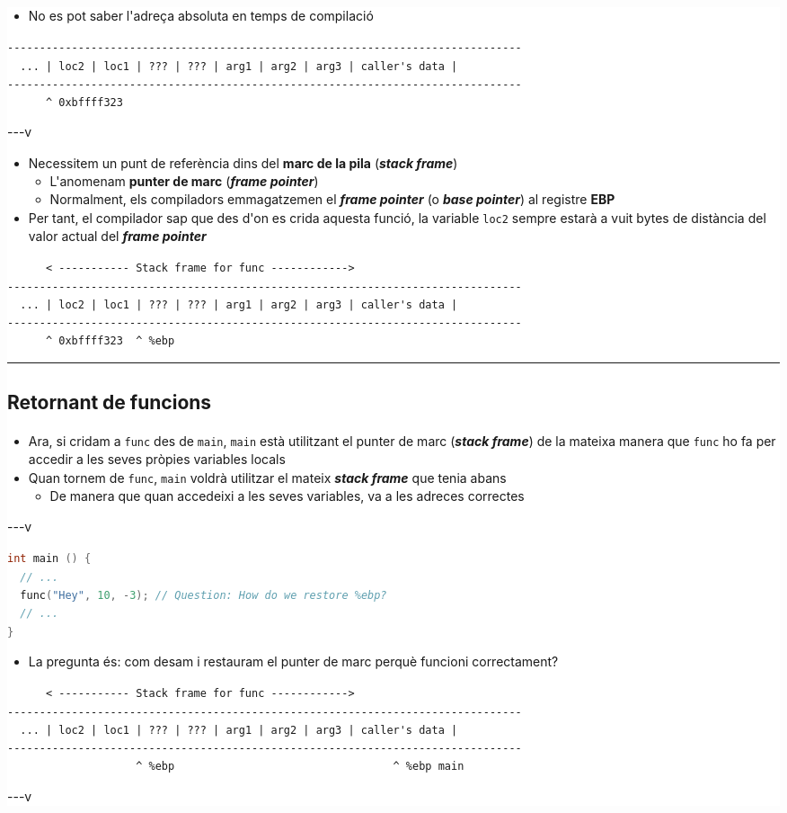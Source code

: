 - No es pot saber l'adreça absoluta en temps de compilació

```text
--------------------------------------------------------------------------------
  ... | loc2 | loc1 | ??? | ??? | arg1 | arg2 | arg3 | caller's data |
--------------------------------------------------------------------------------
      ^ 0xbffff323
```

---v

- Necessitem un punt de referència dins del **marc de la pila** (**_stack frame_**)
  - L'anomenam **punter de marc** (**_frame pointer_**)
  - Normalment, els compiladors emmagatzemen el **_frame pointer_** (o **_base pointer_**) al registre **EBP**
- Per tant, el compilador sap que des d'on es crida aquesta funció, la variable `loc2` sempre estarà a vuit bytes de distància del valor actual del **_frame pointer_**

```text
      < ----------- Stack frame for func ------------>
--------------------------------------------------------------------------------
  ... | loc2 | loc1 | ??? | ??? | arg1 | arg2 | arg3 | caller's data |
--------------------------------------------------------------------------------
      ^ 0xbffff323  ^ %ebp
```

---

## Retornant de funcions

- Ara, si cridam a `func` des de `main`, `main` està utilitzant el punter de marc (**_stack frame_**) de la mateixa manera que `func` ho fa per accedir a les seves pròpies variables locals
- Quan tornem de `func`, `main` voldrà utilitzar el mateix **_stack frame_** que tenia abans
  - De manera que quan accedeixi a les seves variables, va a les adreces correctes

---v

```c
int main () {
  // ...
  func("Hey", 10, -3); // Question: How do we restore %ebp?
  // ...
}
```

- La pregunta és: com desam i restauram el punter de marc perquè funcioni correctament?

```text
      < ----------- Stack frame for func ------------>
--------------------------------------------------------------------------------
  ... | loc2 | loc1 | ??? | ??? | arg1 | arg2 | arg3 | caller's data |
--------------------------------------------------------------------------------
                    ^ %ebp                                  ^ %ebp main
```

---v
